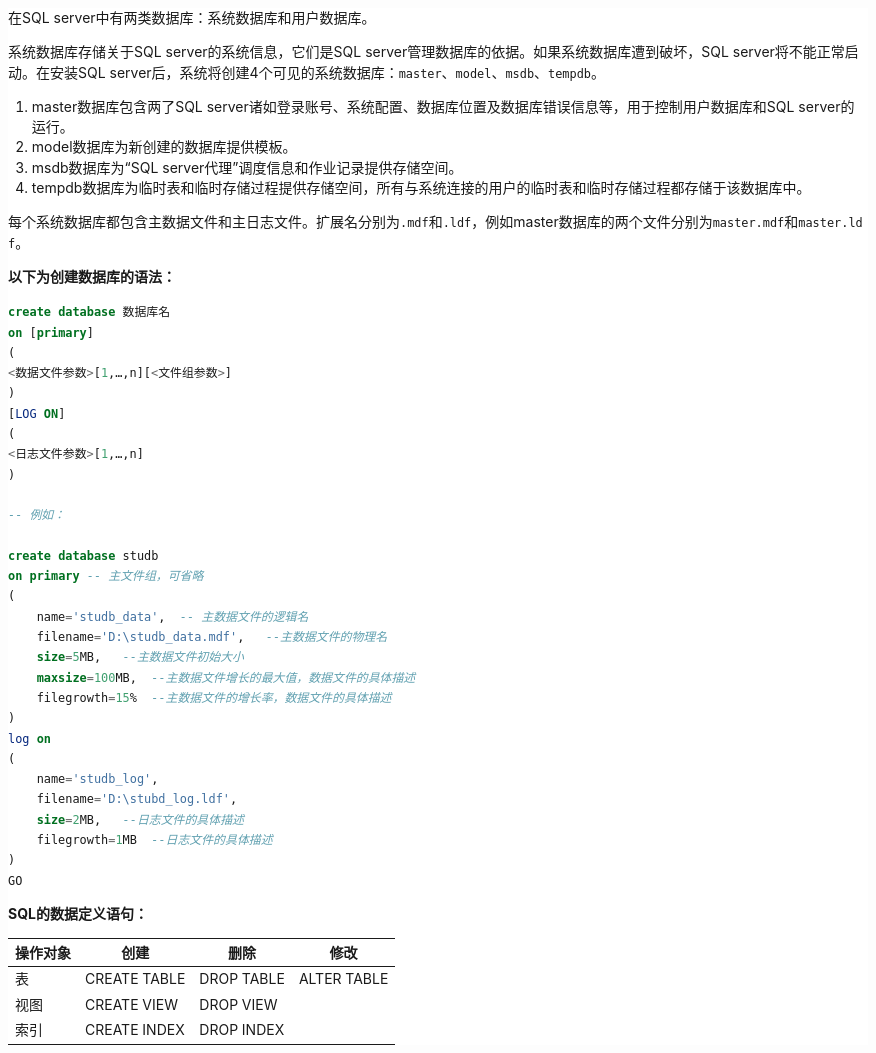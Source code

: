 在SQL server中有两类数据库：系统数据库和用户数据库。

系统数据库存储关于SQL server的系统信息，它们是SQL server管理数据库的依据。如果系统数据库遭到破坏，SQL server将不能正常启动。在安装SQL server后，系统将创建4个可见的系统数据库：`master`、`model`、`msdb`、`tempdb`。

1. master数据库包含两了SQL server诸如登录账号、系统配置、数据库位置及数据库错误信息等，用于控制用户数据库和SQL server的运行。
2. model数据库为新创建的数据库提供模板。
3. msdb数据库为“SQL server代理”调度信息和作业记录提供存储空间。
4. tempdb数据库为临时表和临时存储过程提供存储空间，所有与系统连接的用户的临时表和临时存储过程都存储于该数据库中。

每个系统数据库都包含主数据文件和主日志文件。扩展名分别为`.mdf`和`.ldf`，例如master数据库的两个文件分别为`master.mdf`和`master.ldf`。

**以下为创建数据库的语法：**

```sql
create database 数据库名
on [primary]
(
<数据文件参数>[1,…,n][<文件组参数>]
)
[LOG ON]
(
<日志文件参数>[1,…,n]
)

-- 例如：

create database studb
on primary -- 主文件组，可省略
(
	name='studb_data',	-- 主数据文件的逻辑名
    filename='D:\studb_data.mdf',	--主数据文件的物理名
    size=5MB,	--主数据文件初始大小
    maxsize=100MB,	--主数据文件增长的最大值，数据文件的具体描述
    filegrowth=15%	--主数据文件的增长率，数据文件的具体描述
)
log on
(
	name='studb_log',
    filename='D:\stubd_log.ldf',
    size=2MB,	--日志文件的具体描述
    filegrowth=1MB	--日志文件的具体描述
)
GO
```

**SQL的数据定义语句：**

| 操作对象 | 创建         | 删除       | 修改        |
| -------- | ------------ | ---------- | ----------- |
| 表       | CREATE TABLE | DROP TABLE | ALTER TABLE |
| 视图     | CREATE VIEW  | DROP VIEW  |             |
| 索引     | CREATE INDEX | DROP INDEX |             |
